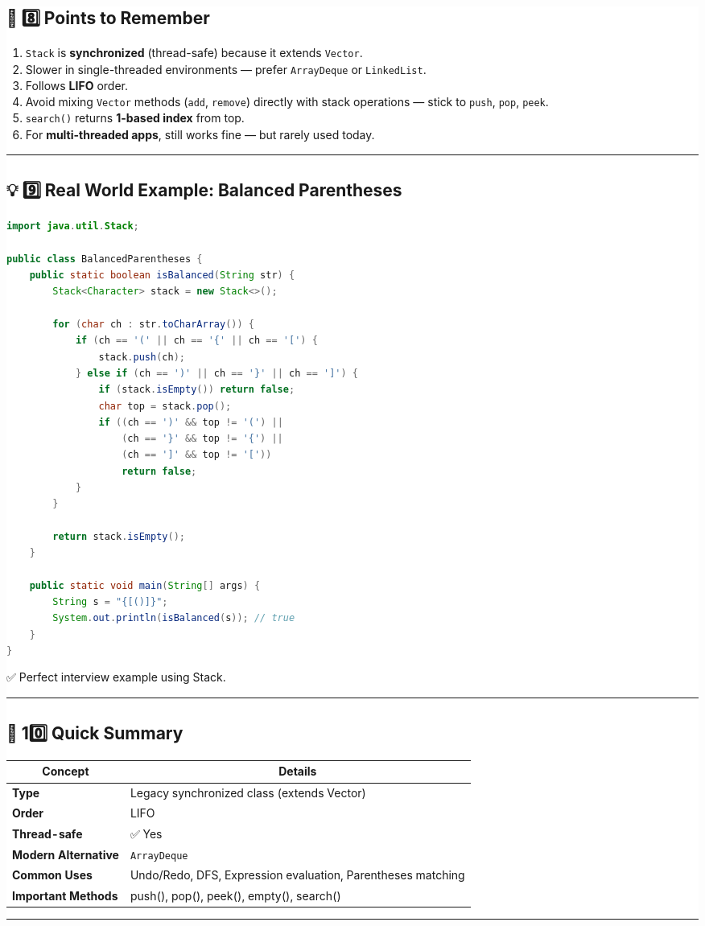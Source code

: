## 🧠 8️⃣ Points to Remember

1. `Stack` is **synchronized** (thread-safe) because it extends `Vector`.
2. Slower in single-threaded environments — prefer `ArrayDeque` or `LinkedList`.
3. Follows **LIFO** order.
4. Avoid mixing `Vector` methods (`add`, `remove`) directly with stack operations — stick to `push`, `pop`, `peek`.
5. `search()` returns **1-based index** from top.
6. For **multi-threaded apps**, still works fine — but rarely used today.

---

## 💡 9️⃣ Real World Example: Balanced Parentheses

```java
import java.util.Stack;

public class BalancedParentheses {
    public static boolean isBalanced(String str) {
        Stack<Character> stack = new Stack<>();

        for (char ch : str.toCharArray()) {
            if (ch == '(' || ch == '{' || ch == '[') {
                stack.push(ch);
            } else if (ch == ')' || ch == '}' || ch == ']') {
                if (stack.isEmpty()) return false;
                char top = stack.pop();
                if ((ch == ')' && top != '(') ||
                    (ch == '}' && top != '{') ||
                    (ch == ']' && top != '['))
                    return false;
            }
        }

        return stack.isEmpty();
    }

    public static void main(String[] args) {
        String s = "{[()]}";
        System.out.println(isBalanced(s)); // true
    }
}
```

✅ Perfect interview example using Stack.

---

## 🧩 10️⃣ Quick Summary

| Concept                | Details                                                     |
| ---------------------- | ----------------------------------------------------------- |
| **Type**               | Legacy synchronized class (extends Vector)                  |
| **Order**              | LIFO                                                        |
| **Thread-safe**        | ✅ Yes                                                       |
| **Modern Alternative** | `ArrayDeque`                                                |
| **Common Uses**        | Undo/Redo, DFS, Expression evaluation, Parentheses matching |
| **Important Methods**  | push(), pop(), peek(), empty(), search()                    |

---